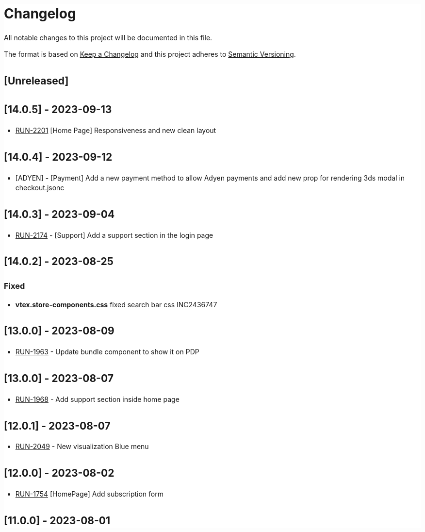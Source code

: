 # Changelog

All notable changes to this project will be documented in this file.

The format is based on [Keep a Changelog](http://keepachangelog.com/en/1.0.0/)
and this project adheres to [Semantic Versioning](http://semver.org/spec/v2.0.0.html).

## [Unreleased]
## [14.0.5] - 2023-09-13
-  [RUN-2201](https://whirlpoolgtm.atlassian.net/browse/RUN-2201) [Home Page] Responsiveness and new clean layout
## [14.0.4] - 2023-09-12
- [ADYEN] - [Payment] Add a new payment method to allow Adyen payments and add new prop for rendering 3ds modal in checkout.jsonc

## [14.0.3] - 2023-09-04
- [RUN-2174](https://whirlpoolgtm.atlassian.net/browse/RUN-2174) - [Support] Add a support section in the login page

## [14.0.2] - 2023-08-25

### Fixed

- **vtex.store-components.css** fixed search bar css [INC2436747](https://whirlpool.service-now.com/nav_to.do?uri=incident.do?sys_id=35dc15fd47bc7d10e8e97161e36d433a%26sysparm_view=RPT9bcc09561bff3810708f26db234bcb61)

## [13.0.0] - 2023-08-09

- [RUN-1963](https://whirlpoolgtm.atlassian.net/browse/RUN-1963) - Update bundle component to show it on PDP

## [13.0.0] - 2023-08-07

- [RUN-1968](https://whirlpoolgtm.atlassian.net/browse/RUN-1968) - Add support section inside home page

## [12.0.1] - 2023-08-07

- [RUN-2049](https://whirlpoolgtm.atlassian.net/browse/RUN-2049) - New visualization Blue menu

## [12.0.0] - 2023-08-02

- [RUN-1754](https://whirlpoolgtm.atlassian.net/browse/RUN-1754) [HomePage] Add subscription form

## [11.0.0] - 2023-08-01
